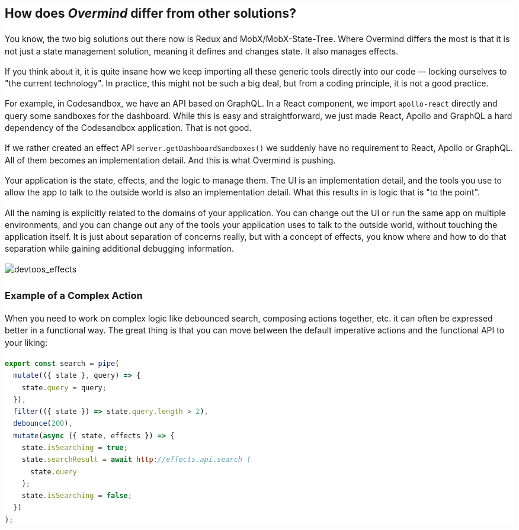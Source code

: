 ## How does _Overmind_ differ from other solutions?

You know, the two big solutions out there now is Redux and MobX/MobX-State-Tree. Where Overmind differs the most is that it is not just a state management solution, meaning it defines and changes state. It also manages effects.

If you think about it, it is quite insane how we keep importing all these generic tools directly into our code — locking ourselves to "the current technology". In practice, this might not be such a big deal, but from a coding principle, it is not a good practice.

For example, in Codesandbox, we have an API based on GraphQL. In a React component, we import `apollo-react` directly and query some sandboxes for the dashboard. While this is easy and straightforward, we just made React, Apollo and GraphQL a hard dependency of the Codesandbox application. That is not good.

If we rather created an effect API `server.getDashboardSandboxes()` we suddenly have no requirement to React, Apollo or GraphQL. All of them becomes an implementation detail. And this is what Overmind is pushing.

Your application is the state, effects, and the logic to manage them. The UI is an implementation detail, and the tools you use to allow the app to talk to the outside world is also an implementation detail. What this results in is logic that is "to the point".

All the naming is explicitly related to the domains of your application. You can change out the UI or run the same app on multiple environments, and you can change out any of the tools your application uses to talk to the outside world, without touching the application itself. It is just about separation of concerns really, but with a concept of effects, you know where and how to do that separation while gaining additional debugging information.

![devtoos_effects](assets/img/overmind/overmind-03.png)

### Example of a Complex Action

When you need to work on complex logic like debounced search, composing actions together, etc. it can often be expressed better in a functional way. The great thing is that you can move between the default imperative actions and the functional API to your liking:

```js
export const search = pipe(
  mutate(({ state }, query) => {
    state.query = query;
  }),
  filter(({ state }) => state.query.length > 2),
  debounce(200),
  mutate(async ({ state, effects }) => {
    state.isSearching = true;
    state.searchResult = await http://effects.api.search (
      state.query
    );
    state.isSearching = false;
  })
);
```
